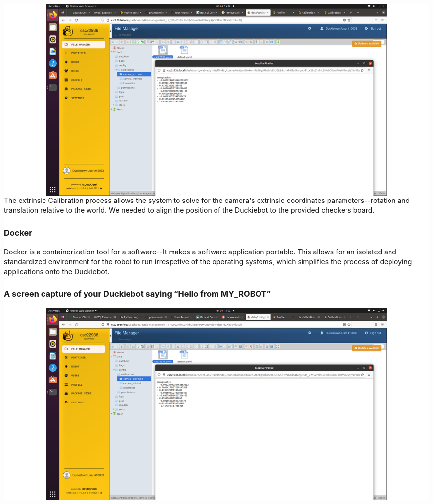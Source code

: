 <img src="../images/exercise_1/camera_extrinsic.png" style="width: 80%; display: block; margin: auto;">  
The extrinsic Calibration process allows the system to solve for the camera's extrinsic coordinates parameters--rotation and translation relative to the world. We needed to align the position of the Duckiebot to the provided checkers board.

### Docker
Docker is a containerization tool for a software--It makes a software application portable. This allows for an isolated and standardized environment for the robot to run irrespetive of the operating systems, which simplifies the process of deploying applications onto the Duckiebot.

### A screen capture of your Duckiebot saying “Hello from MY_ROBOT”
<img src="../images/exercise_1/camera_extrinsic.png" style="width: 80%; display: block; margin: auto;">  